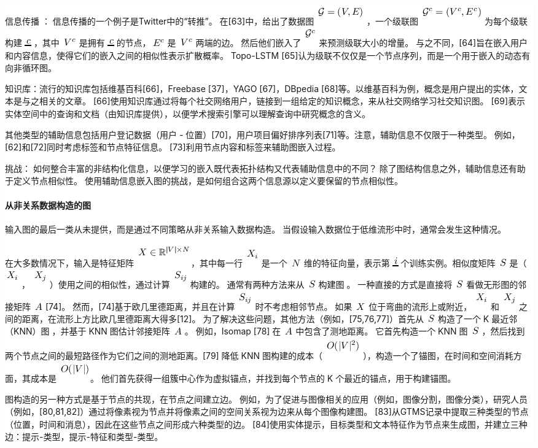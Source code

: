 信息传播 ： 信息传播的一个例子是Twitter中的“转推”。 在[63]中，给出了数据图 ![](img/img106.png)  ，一个级联图  ![](img/img59.png) 为每个级联构建 ![](img/img58.png)  ，其中 ![](img/img107.png) 是拥有 ![](img/img58.png) 的节点，![](img/img108.png) 是 ![](img/img107.png) 两端的边。 然后他们嵌入了  ![](img/img109.png) 来预测级联大小的增量。 与之不同，[64]旨在嵌入用户和内容信息，使得它们的嵌入之间的相似性表示扩散概率。  Topo-LSTM [65]认为级联不仅仅是一个节点序列，而是一个用于嵌入的动态有向非循环图。

知识库：流行的知识库包括维基百科[66]，Freebase [37]，YAGO [67]，DBpedia [68]等。以维基百科为例，概念是用户提出的实体，文本是与之相关的文章。 [66]使用知识库通过将每个社交网络用户，链接到一组给定的知识概念，来从社交网络学习社交知识图。 [69]表示实体空间中的查询和文档（由知识库提供），以便学术搜索引擎可以理解查询中研究概念的含义。

其他类型的辅助信息包括用户登记数据（用户 - 位置）[70]，用户项目偏好排序列表[71]等。注意，辅助信息不仅限于一种类型。 例如，[62]和[72]同时考虑标签和节点特征信息。 [73]利用节点内容和标签来辅助图嵌入过程。

挑战： 如何整合丰富的非结构化信息，以便学习的嵌入既代表拓扑结构又代表辅助信息中的不同？ 除了图结构信息之外，辅助信息还有助于定义节点相似性。 使用辅助信息嵌入图的挑战，是如何组合这两个信息源以定义要保留的节点相似性。

#### 从非关系数据构造的图

输入图的最后一类从未提供，而是通过不同策略从非关系输入数据构造。 当假设输入数据位于低维流形中时，通常会发生这种情况。

在大多数情况下，输入是特征矩阵 ![](img/img45.png)，其中每一行 ![](img/img46.png) 是一个 ![](img/img47.png) 维的特征向量，表示第 ![](img/img37.png) 个训练实例。相似度矩阵 ![](img/img110.png) 是（ ![](img/img46.png)  ， ![](img/img112.png)  ）使用之间的相似性，通过计算 ![](img/img111.png) 构建的。 通常有两种方法来从 ![](img/img110.png) 构建图 。 一种直接的方式是直接将 ![](img/img110.png) 看做无形图的邻接矩阵 ![](img/img35.png) [74]。 然而，[74]基于欧几里德距离，并且在计算 ![](img/img111.png) 时不考虑相邻节点。 如果 ![](img/img113.png) 位于弯曲的流形上或附近， ![](img/img46.png) 和 ![](img/img112.png) 之间的距离，在流形上方比欧几里德距离大得多[12]。 为了解决这些问题，其他方法（例如，[75,76,77]）首先从 ![](img/img110.png) 构造了一个 K 最近邻（KNN）图  ，并基于 KNN 图估计邻接矩阵 ![](img/img35.png) 。 例如，Isomap [78] 在 ![](img/img35.png) 中包含了测地距离。 它首先构造一个 KNN 图 ![](img/img110.png)  ，然后找到两个节点之间的最短路径作为它们之间的测地距离。[79] 降低 KNN 图构建的成本（ ![](img/img114.png)  ），构造一个了锚图，在时间和空间消耗方面，其成本是 ![](img/img115.png)。 他们首先获得一组簇中心作为虚拟锚点，并找到每个节点的 K 个最近的锚点，用于构建锚图。

图构造的另一种方式是基于节点的共现，在节点之间建立边。 例如，为了促进与图像相关的应用（例如，图像分割，图像分类），研究人员（例如，[80,81,82]）通过将像素视为节点并将像素之间的空间关系视为边来从每个图像构建图。 [83]从GTMS记录中提取三种类型的节点（位置，时间和消息），因此在这些节点之间形成六种类型的边。 [84]使用实体提示，目标类型和文本特征作为节点来生成图，并建立三种边：提示-类型，提示-特征和类型-类型。
